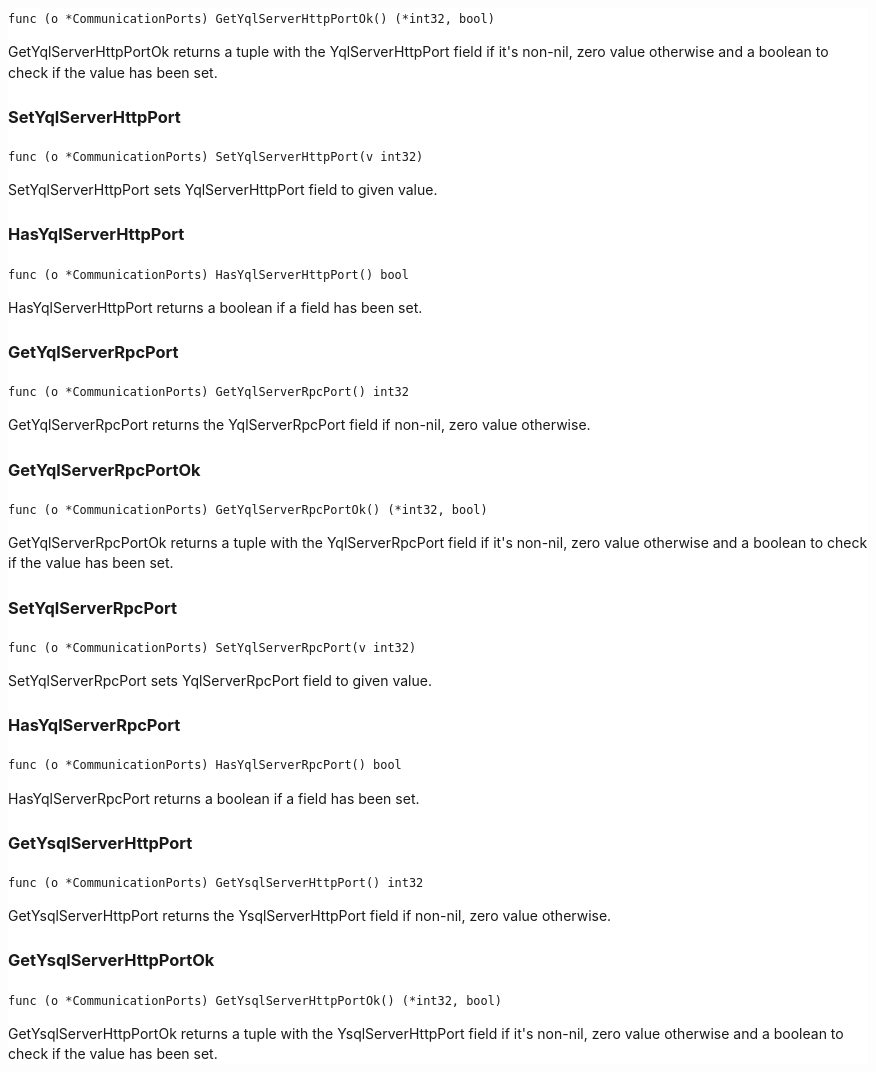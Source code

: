 `func (o *CommunicationPorts) GetYqlServerHttpPortOk() (*int32, bool)`

GetYqlServerHttpPortOk returns a tuple with the YqlServerHttpPort field if it's non-nil, zero value otherwise
and a boolean to check if the value has been set.

### SetYqlServerHttpPort

`func (o *CommunicationPorts) SetYqlServerHttpPort(v int32)`

SetYqlServerHttpPort sets YqlServerHttpPort field to given value.

### HasYqlServerHttpPort

`func (o *CommunicationPorts) HasYqlServerHttpPort() bool`

HasYqlServerHttpPort returns a boolean if a field has been set.

### GetYqlServerRpcPort

`func (o *CommunicationPorts) GetYqlServerRpcPort() int32`

GetYqlServerRpcPort returns the YqlServerRpcPort field if non-nil, zero value otherwise.

### GetYqlServerRpcPortOk

`func (o *CommunicationPorts) GetYqlServerRpcPortOk() (*int32, bool)`

GetYqlServerRpcPortOk returns a tuple with the YqlServerRpcPort field if it's non-nil, zero value otherwise
and a boolean to check if the value has been set.

### SetYqlServerRpcPort

`func (o *CommunicationPorts) SetYqlServerRpcPort(v int32)`

SetYqlServerRpcPort sets YqlServerRpcPort field to given value.

### HasYqlServerRpcPort

`func (o *CommunicationPorts) HasYqlServerRpcPort() bool`

HasYqlServerRpcPort returns a boolean if a field has been set.

### GetYsqlServerHttpPort

`func (o *CommunicationPorts) GetYsqlServerHttpPort() int32`

GetYsqlServerHttpPort returns the YsqlServerHttpPort field if non-nil, zero value otherwise.

### GetYsqlServerHttpPortOk

`func (o *CommunicationPorts) GetYsqlServerHttpPortOk() (*int32, bool)`

GetYsqlServerHttpPortOk returns a tuple with the YsqlServerHttpPort field if it's non-nil, zero value otherwise
and a boolean to check if the value has been set.
